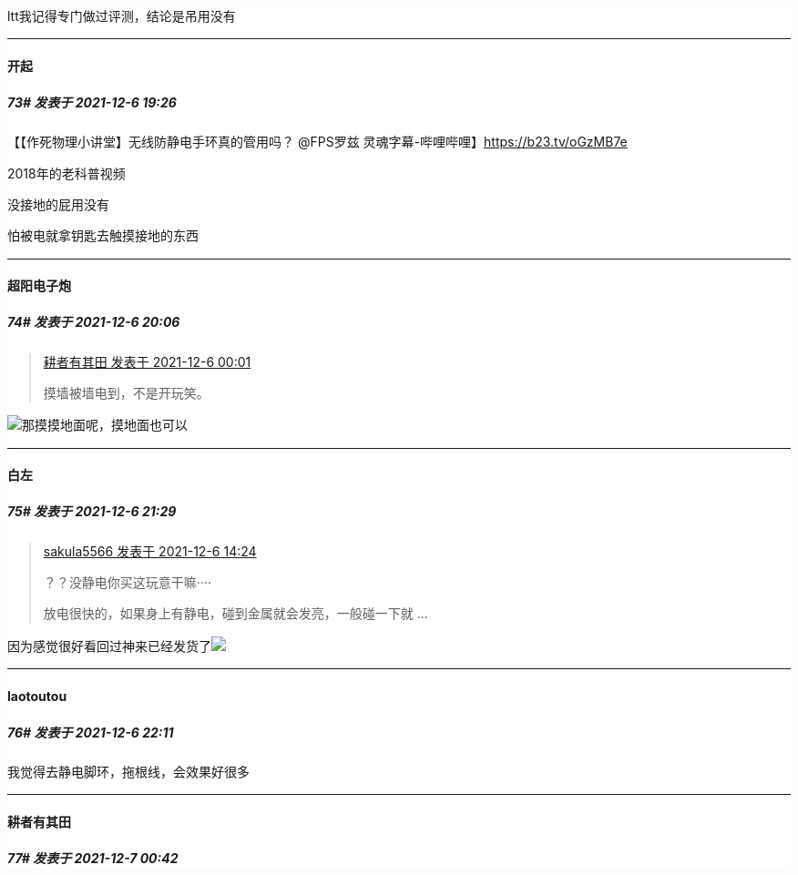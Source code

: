 ltt我记得专门做过评测，结论是吊用没有



*****

####  开起  
##### 73#       发表于 2021-12-6 19:26

【【作死物理小讲堂】无线防静电手环真的管用吗？ @FPS罗兹 灵魂字幕-哔哩哔哩】https://b23.tv/oGzMB7e

2018年的老科普视频

没接地的屁用没有

怕被电就拿钥匙去触摸接地的东西



*****

####  超阳电子炮  
##### 74#       发表于 2021-12-6 20:06

<blockquote><a href="httphttps://bbs.saraba1st.com/2b/forum.php?mod=redirect&amp;goto=findpost&amp;pid=53822531&amp;ptid=2040970" target="_blank">耕者有其田 发表于 2021-12-6 00:01</a>

摸墙被墙电到，不是开玩笑。</blockquote>
<img src="https://static.saraba1st.com/image/smiley/face2017/103.png" referrerpolicy="no-referrer">那摸摸地面呢，摸地面也可以



*****

####  白左  
##### 75#       发表于 2021-12-6 21:29

<blockquote><a href="httphttps://bbs.saraba1st.com/2b/forum.php?mod=redirect&amp;goto=findpost&amp;pid=53828172&amp;ptid=2040970" target="_blank">sakula5566 发表于 2021-12-6 14:24</a>

？？没静电你买这玩意干嘛····

放电很快的，如果身上有静电，碰到金属就会发亮，一般碰一下就 ...</blockquote>
因为感觉很好看回过神来已经发货了<img src="https://static.saraba1st.com/image/smiley/face2017/047.png" referrerpolicy="no-referrer">



*****

####  laotoutou  
##### 76#       发表于 2021-12-6 22:11

我觉得去静电脚环，拖根线，会效果好很多



*****

####  耕者有其田  
##### 77#       发表于 2021-12-7 00:42
